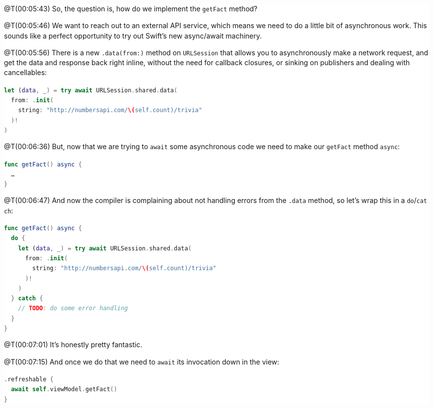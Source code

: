 @T(00:05:43)
So, the question is, how do we implement the `getFact` method?

@T(00:05:46)
We want to reach out to an external API service, which means we need to do a little bit of asynchronous work. This sounds like a perfect opportunity to try out Swift’s new async/await machinery.

@T(00:05:56)
There is a new `.data(from:)` method on `URLSession` that allows you to asynchronously make a network request, and get the data and response back right inline, without the need for callback closures, or sinking on publishers and dealing with cancellables:

```swift
let (data, _) = try await URLSession.shared.data(
  from: .init(
    string: "http://numbersapi.com/\(self.count)/trivia"
  )!
)
```

@T(00:06:36)
But, now that we are trying to `await` some asynchronous code we need to make our `getFact` method `async`:

```swift
func getFact() async {
  …
}
```

@T(00:06:47)
And now the compiler is complaining about not handling errors from the `.data` method, so let’s wrap this in a `do`/`catch`:

```swift
func getFact() async {
  do {
    let (data, _) = try await URLSession.shared.data(
      from: .init(
        string: "http://numbersapi.com/\(self.count)/trivia"
      )!
    )
  } catch {
    // TODO: do some error handling
  }
}
```

@T(00:07:01)
It’s honestly pretty fantastic.

@T(00:07:15)
And once we do that we need to `await` its invocation down in the view:

```swift
.refreshable {
  await self.viewModel.getFact()
}
```
